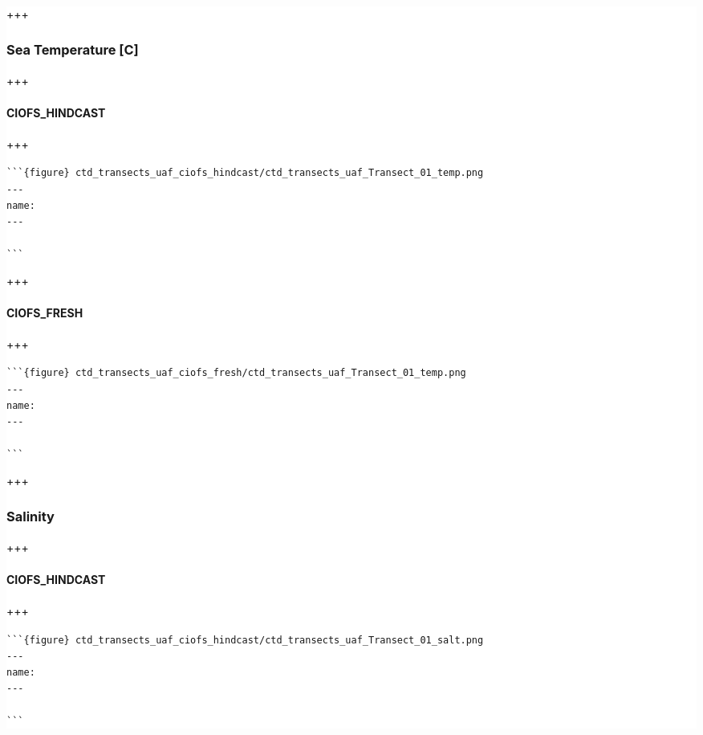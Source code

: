 
+++

### Sea Temperature [C]


+++

#### CIOFS_HINDCAST


+++



````{div} full-width                
```{figure} ctd_transects_uaf_ciofs_hindcast/ctd_transects_uaf_Transect_01_temp.png
---
name: 
---

```
````


+++

#### CIOFS_FRESH


+++



````{div} full-width                
```{figure} ctd_transects_uaf_ciofs_fresh/ctd_transects_uaf_Transect_01_temp.png
---
name: 
---

```
````


+++

### Salinity


+++

#### CIOFS_HINDCAST


+++



````{div} full-width                
```{figure} ctd_transects_uaf_ciofs_hindcast/ctd_transects_uaf_Transect_01_salt.png
---
name: 
---

```
````

